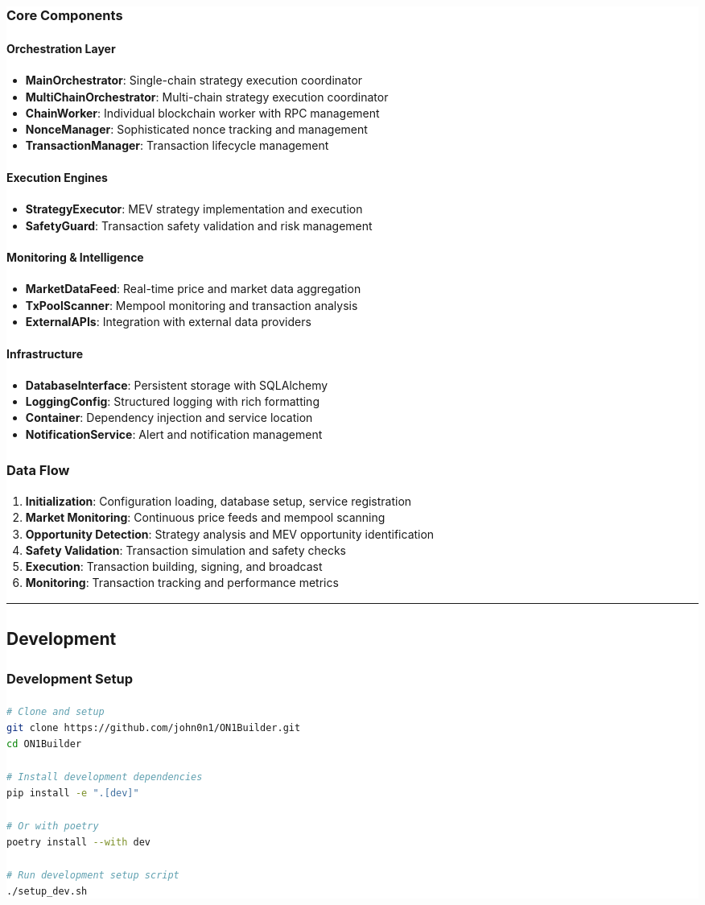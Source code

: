 ### Core Components

#### **Orchestration Layer**
- **MainOrchestrator**: Single-chain strategy execution coordinator
- **MultiChainOrchestrator**: Multi-chain strategy execution coordinator  
- **ChainWorker**: Individual blockchain worker with RPC management
- **NonceManager**: Sophisticated nonce tracking and management
- **TransactionManager**: Transaction lifecycle management

#### **Execution Engines**
- **StrategyExecutor**: MEV strategy implementation and execution
- **SafetyGuard**: Transaction safety validation and risk management

#### **Monitoring & Intelligence**
- **MarketDataFeed**: Real-time price and market data aggregation
- **TxPoolScanner**: Mempool monitoring and transaction analysis
- **ExternalAPIs**: Integration with external data providers

#### **Infrastructure**
- **DatabaseInterface**: Persistent storage with SQLAlchemy
- **LoggingConfig**: Structured logging with rich formatting
- **Container**: Dependency injection and service location
- **NotificationService**: Alert and notification management

### Data Flow

1. **Initialization**: Configuration loading, database setup, service registration
2. **Market Monitoring**: Continuous price feeds and mempool scanning
3. **Opportunity Detection**: Strategy analysis and MEV opportunity identification
4. **Safety Validation**: Transaction simulation and safety checks
5. **Execution**: Transaction building, signing, and broadcast
6. **Monitoring**: Transaction tracking and performance metrics

---

## Development

### Development Setup

```bash
# Clone and setup
git clone https://github.com/john0n1/ON1Builder.git
cd ON1Builder

# Install development dependencies
pip install -e ".[dev]"

# Or with poetry
poetry install --with dev

# Run development setup script
./setup_dev.sh
```
